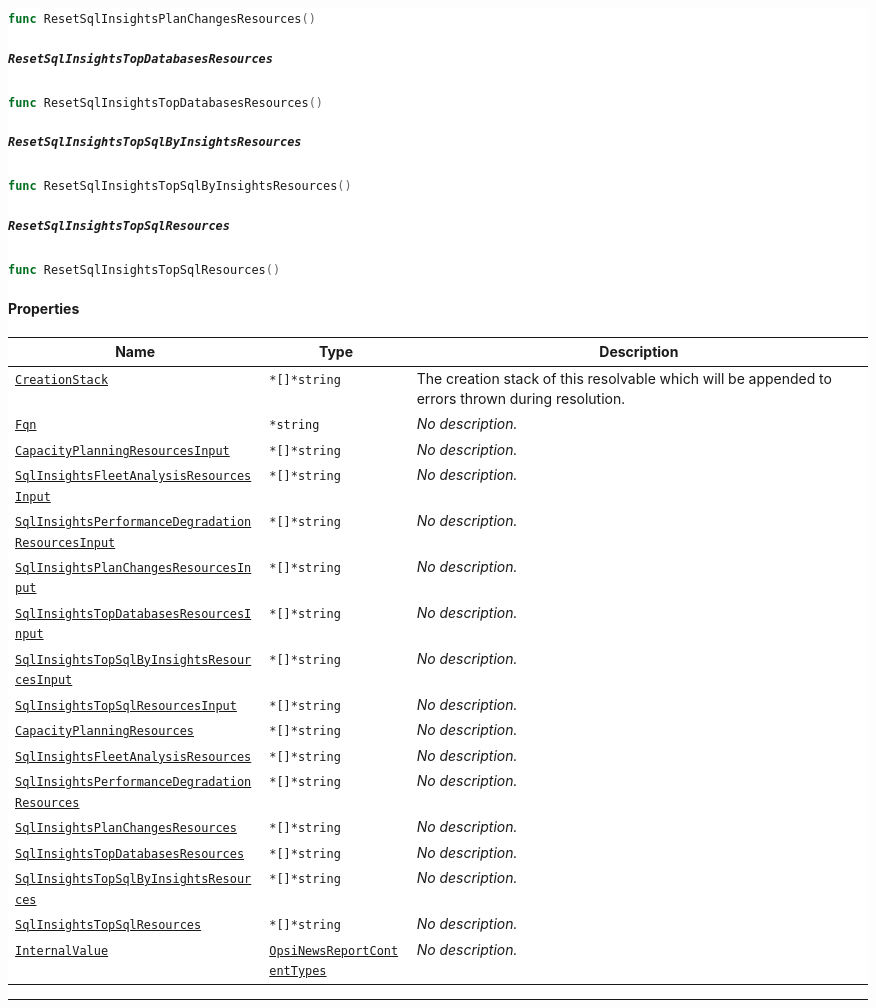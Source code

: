 ```go
func ResetSqlInsightsPlanChangesResources()
```

##### `ResetSqlInsightsTopDatabasesResources` <a name="ResetSqlInsightsTopDatabasesResources" id="rhizo-co-terraform-provider-oci.opsiNewsReport.OpsiNewsReportContentTypesOutputReference.resetSqlInsightsTopDatabasesResources"></a>

```go
func ResetSqlInsightsTopDatabasesResources()
```

##### `ResetSqlInsightsTopSqlByInsightsResources` <a name="ResetSqlInsightsTopSqlByInsightsResources" id="rhizo-co-terraform-provider-oci.opsiNewsReport.OpsiNewsReportContentTypesOutputReference.resetSqlInsightsTopSqlByInsightsResources"></a>

```go
func ResetSqlInsightsTopSqlByInsightsResources()
```

##### `ResetSqlInsightsTopSqlResources` <a name="ResetSqlInsightsTopSqlResources" id="rhizo-co-terraform-provider-oci.opsiNewsReport.OpsiNewsReportContentTypesOutputReference.resetSqlInsightsTopSqlResources"></a>

```go
func ResetSqlInsightsTopSqlResources()
```


#### Properties <a name="Properties" id="Properties"></a>

| **Name** | **Type** | **Description** |
| --- | --- | --- |
| <code><a href="#rhizo-co-terraform-provider-oci.opsiNewsReport.OpsiNewsReportContentTypesOutputReference.property.creationStack">CreationStack</a></code> | <code>*[]*string</code> | The creation stack of this resolvable which will be appended to errors thrown during resolution. |
| <code><a href="#rhizo-co-terraform-provider-oci.opsiNewsReport.OpsiNewsReportContentTypesOutputReference.property.fqn">Fqn</a></code> | <code>*string</code> | *No description.* |
| <code><a href="#rhizo-co-terraform-provider-oci.opsiNewsReport.OpsiNewsReportContentTypesOutputReference.property.capacityPlanningResourcesInput">CapacityPlanningResourcesInput</a></code> | <code>*[]*string</code> | *No description.* |
| <code><a href="#rhizo-co-terraform-provider-oci.opsiNewsReport.OpsiNewsReportContentTypesOutputReference.property.sqlInsightsFleetAnalysisResourcesInput">SqlInsightsFleetAnalysisResourcesInput</a></code> | <code>*[]*string</code> | *No description.* |
| <code><a href="#rhizo-co-terraform-provider-oci.opsiNewsReport.OpsiNewsReportContentTypesOutputReference.property.sqlInsightsPerformanceDegradationResourcesInput">SqlInsightsPerformanceDegradationResourcesInput</a></code> | <code>*[]*string</code> | *No description.* |
| <code><a href="#rhizo-co-terraform-provider-oci.opsiNewsReport.OpsiNewsReportContentTypesOutputReference.property.sqlInsightsPlanChangesResourcesInput">SqlInsightsPlanChangesResourcesInput</a></code> | <code>*[]*string</code> | *No description.* |
| <code><a href="#rhizo-co-terraform-provider-oci.opsiNewsReport.OpsiNewsReportContentTypesOutputReference.property.sqlInsightsTopDatabasesResourcesInput">SqlInsightsTopDatabasesResourcesInput</a></code> | <code>*[]*string</code> | *No description.* |
| <code><a href="#rhizo-co-terraform-provider-oci.opsiNewsReport.OpsiNewsReportContentTypesOutputReference.property.sqlInsightsTopSqlByInsightsResourcesInput">SqlInsightsTopSqlByInsightsResourcesInput</a></code> | <code>*[]*string</code> | *No description.* |
| <code><a href="#rhizo-co-terraform-provider-oci.opsiNewsReport.OpsiNewsReportContentTypesOutputReference.property.sqlInsightsTopSqlResourcesInput">SqlInsightsTopSqlResourcesInput</a></code> | <code>*[]*string</code> | *No description.* |
| <code><a href="#rhizo-co-terraform-provider-oci.opsiNewsReport.OpsiNewsReportContentTypesOutputReference.property.capacityPlanningResources">CapacityPlanningResources</a></code> | <code>*[]*string</code> | *No description.* |
| <code><a href="#rhizo-co-terraform-provider-oci.opsiNewsReport.OpsiNewsReportContentTypesOutputReference.property.sqlInsightsFleetAnalysisResources">SqlInsightsFleetAnalysisResources</a></code> | <code>*[]*string</code> | *No description.* |
| <code><a href="#rhizo-co-terraform-provider-oci.opsiNewsReport.OpsiNewsReportContentTypesOutputReference.property.sqlInsightsPerformanceDegradationResources">SqlInsightsPerformanceDegradationResources</a></code> | <code>*[]*string</code> | *No description.* |
| <code><a href="#rhizo-co-terraform-provider-oci.opsiNewsReport.OpsiNewsReportContentTypesOutputReference.property.sqlInsightsPlanChangesResources">SqlInsightsPlanChangesResources</a></code> | <code>*[]*string</code> | *No description.* |
| <code><a href="#rhizo-co-terraform-provider-oci.opsiNewsReport.OpsiNewsReportContentTypesOutputReference.property.sqlInsightsTopDatabasesResources">SqlInsightsTopDatabasesResources</a></code> | <code>*[]*string</code> | *No description.* |
| <code><a href="#rhizo-co-terraform-provider-oci.opsiNewsReport.OpsiNewsReportContentTypesOutputReference.property.sqlInsightsTopSqlByInsightsResources">SqlInsightsTopSqlByInsightsResources</a></code> | <code>*[]*string</code> | *No description.* |
| <code><a href="#rhizo-co-terraform-provider-oci.opsiNewsReport.OpsiNewsReportContentTypesOutputReference.property.sqlInsightsTopSqlResources">SqlInsightsTopSqlResources</a></code> | <code>*[]*string</code> | *No description.* |
| <code><a href="#rhizo-co-terraform-provider-oci.opsiNewsReport.OpsiNewsReportContentTypesOutputReference.property.internalValue">InternalValue</a></code> | <code><a href="#rhizo-co-terraform-provider-oci.opsiNewsReport.OpsiNewsReportContentTypes">OpsiNewsReportContentTypes</a></code> | *No description.* |

---
